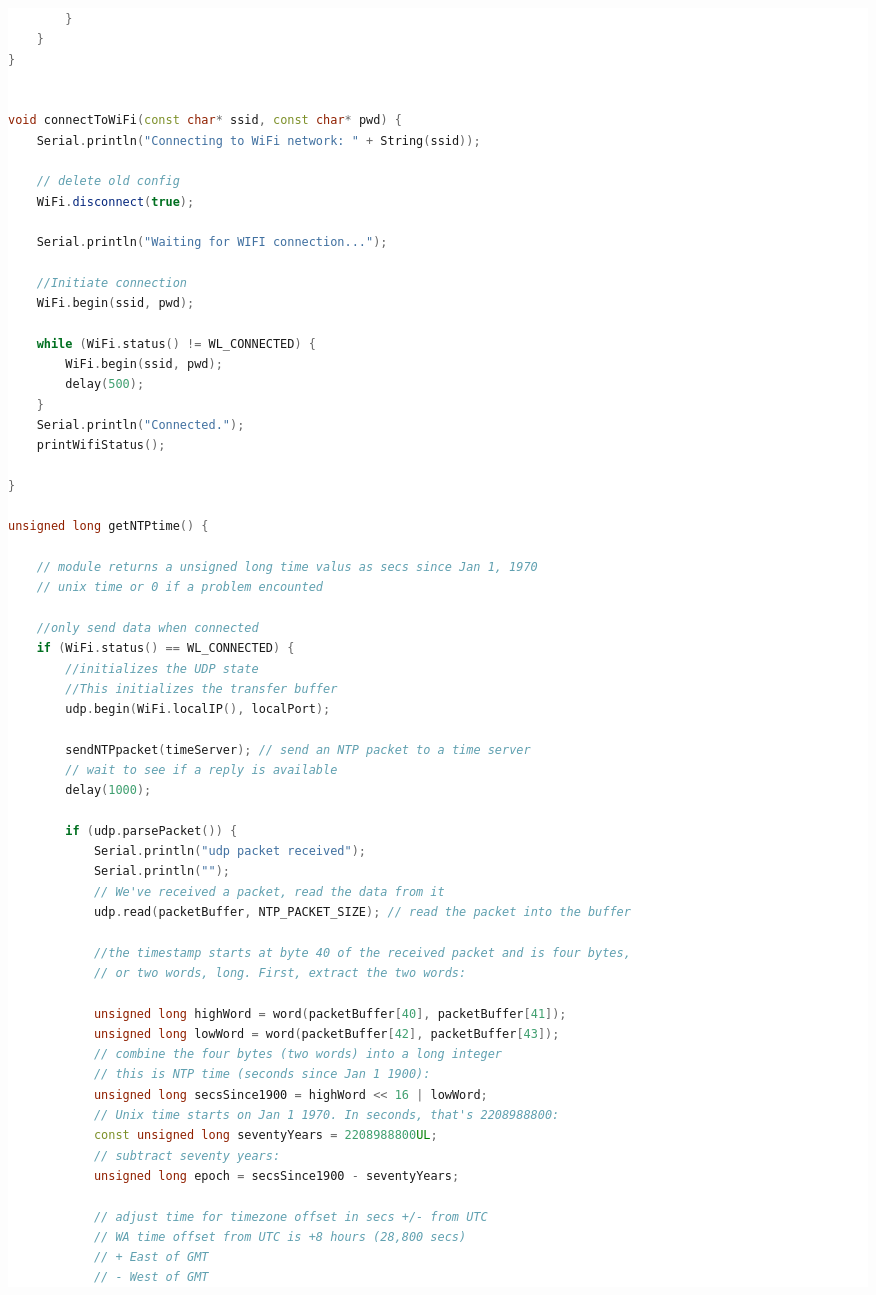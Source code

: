```cpp
        }
    }
}


void connectToWiFi(const char* ssid, const char* pwd) {
    Serial.println("Connecting to WiFi network: " + String(ssid));

    // delete old config
    WiFi.disconnect(true);

    Serial.println("Waiting for WIFI connection...");

    //Initiate connection
    WiFi.begin(ssid, pwd);

    while (WiFi.status() != WL_CONNECTED) {
        WiFi.begin(ssid, pwd);
        delay(500);
    }
    Serial.println("Connected.");
    printWifiStatus();

}

unsigned long getNTPtime() {

    // module returns a unsigned long time valus as secs since Jan 1, 1970 
    // unix time or 0 if a problem encounted

    //only send data when connected
    if (WiFi.status() == WL_CONNECTED) {
        //initializes the UDP state
        //This initializes the transfer buffer
        udp.begin(WiFi.localIP(), localPort);

        sendNTPpacket(timeServer); // send an NTP packet to a time server
        // wait to see if a reply is available
        delay(1000);

        if (udp.parsePacket()) {
            Serial.println("udp packet received");
            Serial.println("");
            // We've received a packet, read the data from it
            udp.read(packetBuffer, NTP_PACKET_SIZE); // read the packet into the buffer

            //the timestamp starts at byte 40 of the received packet and is four bytes,
            // or two words, long. First, extract the two words:

            unsigned long highWord = word(packetBuffer[40], packetBuffer[41]);
            unsigned long lowWord = word(packetBuffer[42], packetBuffer[43]);
            // combine the four bytes (two words) into a long integer
            // this is NTP time (seconds since Jan 1 1900):
            unsigned long secsSince1900 = highWord << 16 | lowWord;
            // Unix time starts on Jan 1 1970. In seconds, that's 2208988800:
            const unsigned long seventyYears = 2208988800UL;
            // subtract seventy years:
            unsigned long epoch = secsSince1900 - seventyYears;

            // adjust time for timezone offset in secs +/- from UTC
            // WA time offset from UTC is +8 hours (28,800 secs)
            // + East of GMT
            // - West of GMT
```